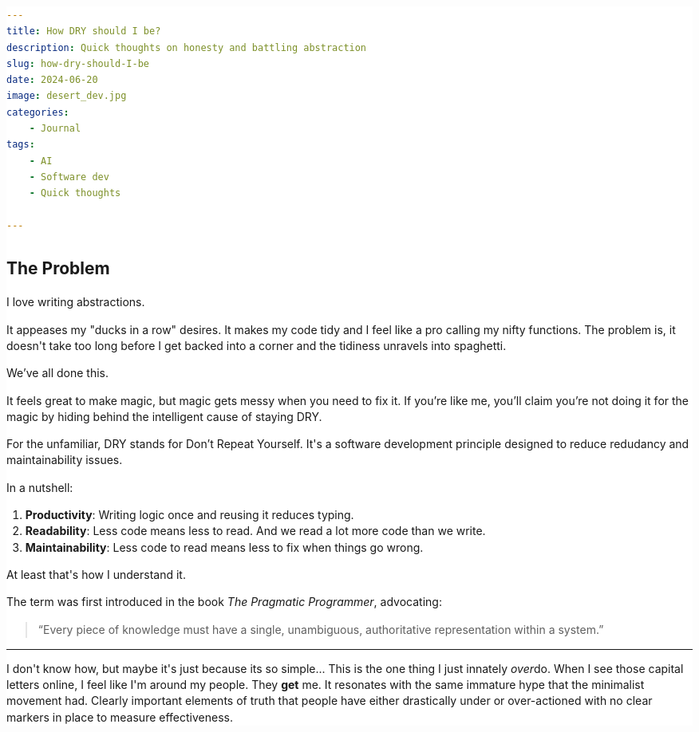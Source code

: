 ```yaml
---
title: How DRY should I be?
description: Quick thoughts on honesty and battling abstraction
slug: how-dry-should-I-be
date: 2024-06-20
image: desert_dev.jpg
categories:
    - Journal
tags:
    - AI
    - Software dev
    - Quick thoughts

---
```


## The Problem

I love writing abstractions.

It appeases my "ducks in a row" desires. It makes my code tidy and I feel like a pro calling my nifty functions.
The problem is, it doesn't take too long before I get backed into a corner and the tidiness unravels into spaghetti.

We’ve all done this.

It feels great to make magic, but magic gets messy when you need to fix it.
If you’re like me, you’ll claim you’re not doing it for the magic by hiding behind the intelligent cause of staying DRY.

For the unfamiliar, DRY stands for Don’t Repeat Yourself. It's a software development principle designed to reduce redudancy and maintainability issues.

In a nutshell:

1. **Productivity**: Writing logic once and reusing it reduces typing.
2. **Readability**: Less code means less to read. And we read a lot more code than we write.
3. **Maintainability**: Less code to read means less to fix when things go wrong.

At least that's how I understand it.

The term was first introduced in the book *The Pragmatic Programmer*, advocating:

> “Every piece of knowledge must have a single, unambiguous, authoritative representation within a system.”

---

I don't know how, but maybe it's just because its so simple... This is the one thing I just innately *over*do. When I see those capital letters online, I feel like I'm around my people. They **get** me. It resonates with the same immature hype that the minimalist movement had. Clearly important elements of truth that people have either drastically under or over-actioned with no clear markers in place to measure effectiveness.

